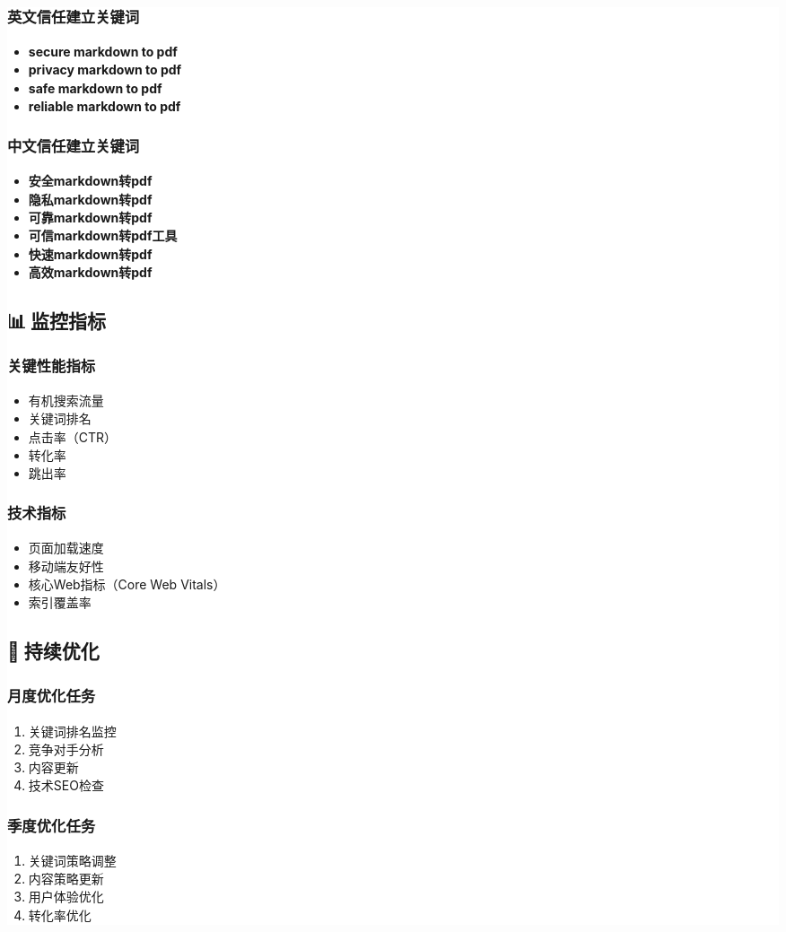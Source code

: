 ### 英文信任建立关键词
- **secure markdown to pdf**
- **privacy markdown to pdf**
- **safe markdown to pdf**
- **reliable markdown to pdf**

### 中文信任建立关键词
- **安全markdown转pdf**
- **隐私markdown转pdf**
- **可靠markdown转pdf**
- **可信markdown转pdf工具**
- **快速markdown转pdf**
- **高效markdown转pdf**

## 📊 监控指标

### 关键性能指标
- 有机搜索流量
- 关键词排名
- 点击率（CTR）
- 转化率
- 跳出率

### 技术指标
- 页面加载速度
- 移动端友好性
- 核心Web指标（Core Web Vitals）
- 索引覆盖率

## 🔄 持续优化

### 月度优化任务
1. 关键词排名监控
2. 竞争对手分析
3. 内容更新
4. 技术SEO检查

### 季度优化任务
1. 关键词策略调整
2. 内容策略更新
3. 用户体验优化
4. 转化率优化 